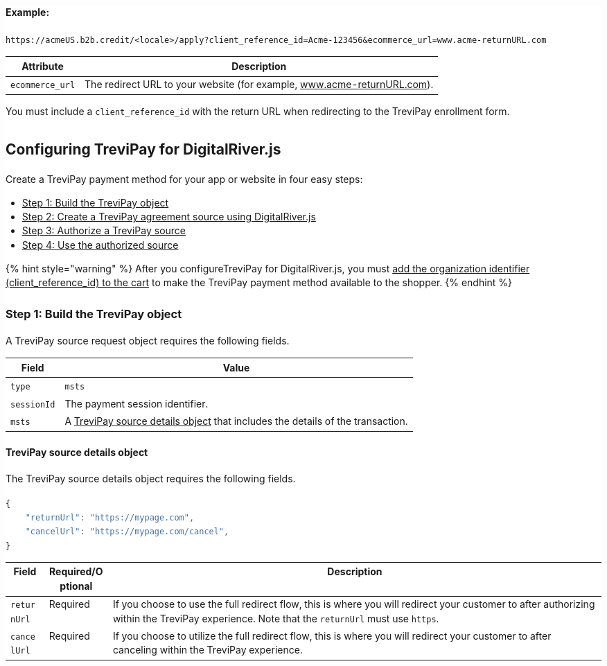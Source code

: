 #### **Example**:&#x20;

`https://acmeUS.b2b.credit/<locale>/apply?client_reference_id=Acme-123456&ecommerce_url=www.acme-returnURL.com`

| Attribute       | Description                                                             |
| --------------- | ----------------------------------------------------------------------- |
| `ecommerce_url` | The redirect URL to your website (for example, www.acme-returnURL.com). |

You must include a `client_reference_id` with the return URL when redirecting to the TreviPay enrollment form.

## Configuring TreviPay for DigitalRiver.js

Create a TreviPay payment method for your app or website in four easy steps:

* [Step 1: Build the TreviPay object](trevipay.md#step-1-build-the-trevipay-object)
* [Step 2: Create a TreviPay agreement source using DigitalRiver.js](trevipay.md#step-2-create-a-trevipay-agreement-source-using-digitalriver-js)
* [Step 3: Authorize a TreviPay source](trevipay.md#step-3-authorize-a-trevipay-source)
* [Step 4: Use the authorized source](trevipay.md#step-4-use-the-authorized-source)

{% hint style="warning" %}
After you configureTreviPay for DigitalRiver.js, you must [add the organization identifier (client\_reference\_id) to the cart](../../../cart/adding-required-information-for-specific-payment-methods.md#adding-an-organization-identifier-to-a-cart) to make the TreviPay payment method available to the shopper.
{% endhint %}

### Step 1:  Build the TreviPay object

A TreviPay source request object requires the following fields.

| Field       | Value                                                                                                                        |
| ----------- | ---------------------------------------------------------------------------------------------------------------------------- |
| `type`      | `msts`                                                                                                                       |
| `sessionId` | The payment session identifier.                                                                                              |
| `msts`      | A [TreviPay source details object](trevipay.md#trevipay-source-details-object) that includes the details of the transaction. |

#### TreviPay source details object

The TreviPay source details object requires the following fields.

```javascript
{
	"returnUrl": "https://mypage.com",
	"cancelUrl": "https://mypage.com/cancel",
}
```

| Field       | Required/Optional | Description                                                                                                                                                                                 |
| ----------- | ----------------- | ------------------------------------------------------------------------------------------------------------------------------------------------------------------------------------------- |
| `returnUrl` | Required          | If you choose to use the full redirect flow, this is where you will redirect your customer to after authorizing within the TreviPay experience. Note that the `returnUrl` must use `https`. |
| `cancelUrl` | Required          | If you choose to utilize the full redirect flow, this is where you will redirect your customer to after canceling within the TreviPay experience.                                           |
